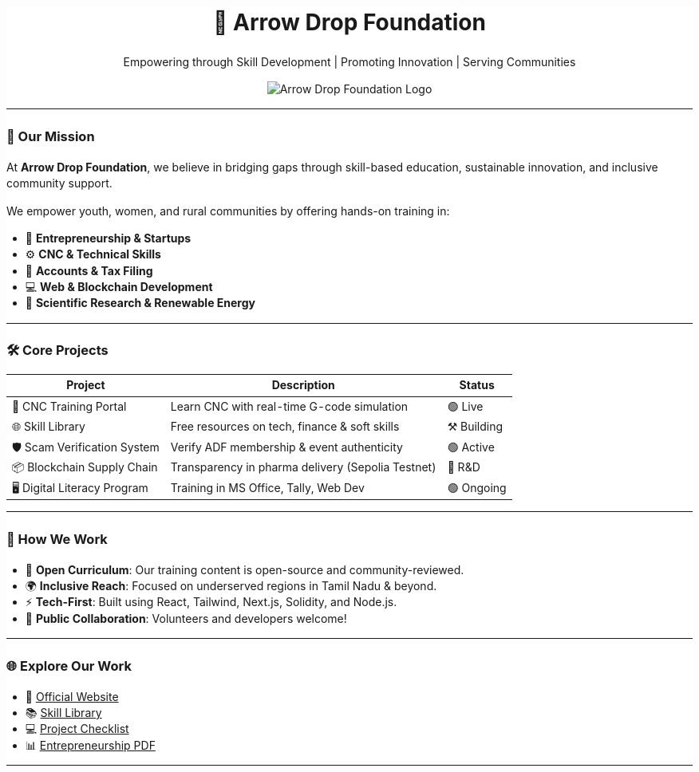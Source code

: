 <h1 align="center">🌱 Arrow Drop Foundation</h1>
<p align="center">
Empowering through Skill Development | Promoting Innovation | Serving Communities
</p>

<p align="center">
  <img src="https://arrowdropfoundation.com/favicon.png" width="150" alt="Arrow Drop Foundation Logo">
</p>

---

### 🚀 Our Mission
At **Arrow Drop Foundation**, we believe in bridging gaps through skill-based education, sustainable innovation, and inclusive community support.

We empower youth, women, and rural communities by offering hands-on training in:
- 🧠 **Entrepreneurship & Startups**
- ⚙️ **CNC & Technical Skills**
- 🧮 **Accounts & Tax Filing**
- 💻 **Web & Blockchain Development**
- 🧬 **Scientific Research & Renewable Energy**

---

### 🛠️ Core Projects

| Project | Description | Status |
|--------|-------------|--------|
| 🔧 CNC Training Portal | Learn CNC with real-time G-code simulation | 🟢 Live |
| 🌐 Skill Library | Free resources on tech, finance & soft skills | ⚒️ Building |
| 🛡️ Scam Verification System | Verify ADF membership & event authenticity | 🟢 Active |
| 📦 Blockchain Supply Chain | Transparency in pharma delivery (Sepolia Testnet) | 🔬 R&D |
| 🖥️ Digital Literacy Program | Training in MS Office, Tally, Web Dev | 🟢 Ongoing |

---

### 💼 How We Work

- 📘 **Open Curriculum**: Our training content is open-source and community-reviewed.
- 🌍 **Inclusive Reach**: Focused on underserved regions in Tamil Nadu & beyond.
- ⚡ **Tech-First**: Built using React, Tailwind, Next.js, Solidity, and Node.js.
- 🤝 **Public Collaboration**: Volunteers and developers welcome!

---

### 🌐 Explore Our Work

- 🔗 [Official Website](https://arrowdropfoundation.com)
- 📚 [Skill Library](https://arrowdropfoundation.com/resources)
- 💻 [Project Checklist](https://adfchecklist.netlify.app/)
- 📊 [Entrepreneurship PDF](https://arrowdropfoundation.com/entrepreneurship.pdf)

---